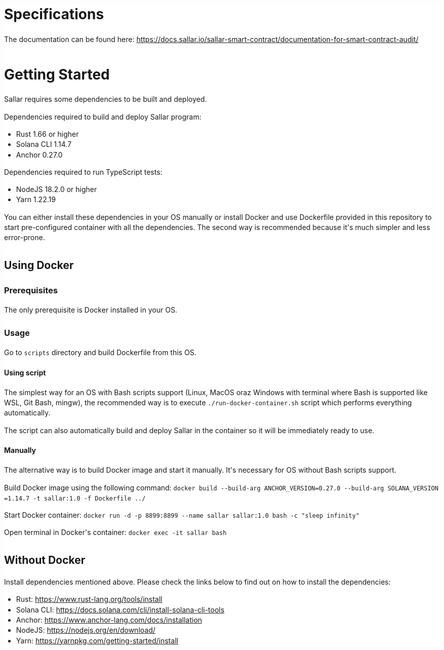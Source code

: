 # Specifications
The documentation can be found here: https://docs.sallar.io/sallar-smart-contract/documentation-for-smart-contract-audit/

# Getting Started
Sallar requires some dependencies to be built and deployed.

Dependencies required to build and deploy Sallar program:
- Rust 1.66 or higher
- Solana CLI 1.14.7
- Anchor 0.27.0

Dependencies required to run TypeScript tests:
- NodeJS 18.2.0 or higher
- Yarn 1.22.19

You can either install these dependencies in your OS manually or install Docker and use Dockerfile provided in this repository to start pre-configured container with all the dependencies. The second way is recommended because it's much simpler and less error-prone.

## Using Docker

### Prerequisites
The only prerequisite is Docker installed in your OS.

### Usage
Go to `scripts` directory and build Dockerfile from this OS.

#### Using script
The simplest way for an OS with Bash scripts support (Linux, MacOS oraz Windows with terminal where Bash is supported like WSL, Git Bash, mingw), the recommended way is to execute `./run-docker-container.sh` script which performs everything automatically.

The script can also automatically build and deploy Sallar in the container so it will be immediately ready to use.

#### Manually
The alternative way is to build Docker image and start it manually. It's necessary for OS without Bash scripts support.

Build Docker image using the following command:
`docker build --build-arg ANCHOR_VERSION=0.27.0 --build-arg SOLANA_VERSION=1.14.7 -t sallar:1.0 -f Dockerfile ../`

Start Docker container:
`docker run -d -p 8899:8899 --name sallar sallar:1.0 bash -c "sleep infinity"`

Open terminal in Docker's container:
`docker exec -it sallar bash`

## Without Docker
Install dependencies mentioned above. Please check the links below to find out on how to install the dependencies:
- Rust: https://www.rust-lang.org/tools/install
- Solana CLI: https://docs.solana.com/cli/install-solana-cli-tools
- Anchor: https://www.anchor-lang.com/docs/installation
- NodeJS: https://nodejs.org/en/download/
- Yarn: https://yarnpkg.com/getting-started/install
